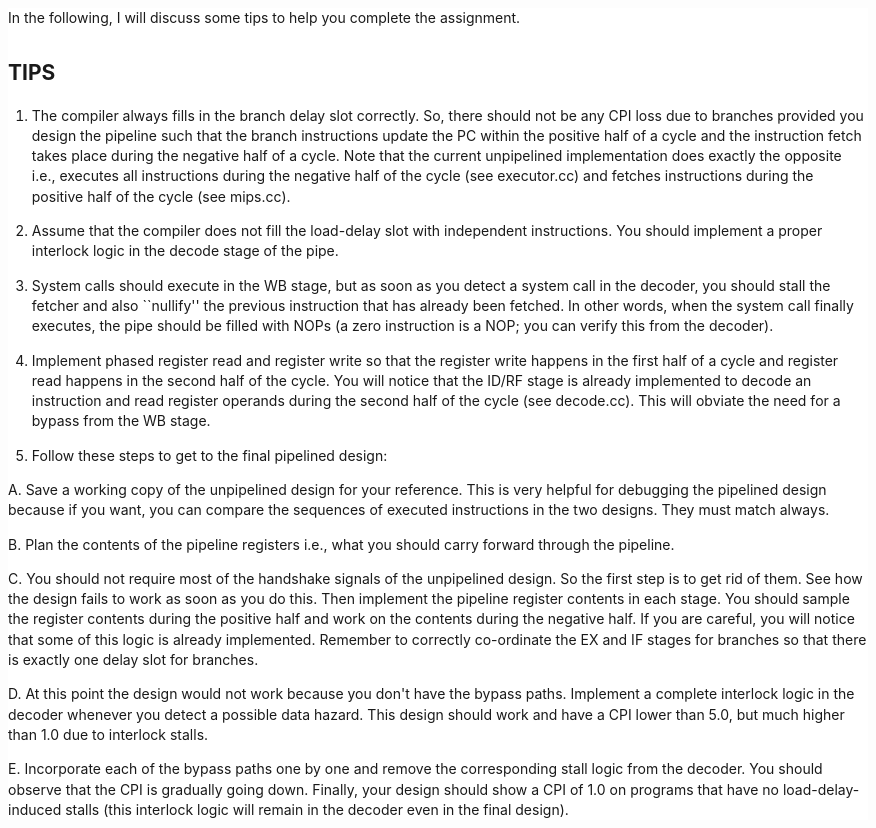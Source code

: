 In the following, I will discuss some tips to help you complete the assignment.

TIPS
----

1. The compiler always fills in the branch delay slot correctly. So, there
should not be any CPI loss due to branches provided you design the pipeline
such that the branch instructions update the PC within the positive half of
a cycle and the instruction fetch takes place during the negative half of a
cycle. Note that the current unpipelined implementation does exactly
the opposite i.e., executes all instructions during the negative half of the 
cycle (see executor.cc) and fetches instructions during the positive half of
the cycle (see mips.cc).

2. Assume that the compiler does not fill the load-delay slot with independent
instructions. You should implement a proper interlock logic in the decode stage
of the pipe.

3. System calls should execute in the WB stage, but as soon as you detect a
system call in the decoder, you should stall the fetcher and also ``nullify''
the previous instruction that has already been fetched. In other words, when
the system call finally executes, the pipe should be filled with NOPs (a zero
instruction is a NOP; you can verify this from the decoder).

4. Implement phased register read and register write so that the register
write happens in the first half of a cycle and register read happens in the
second half of the cycle. You will notice that the ID/RF stage is already
implemented to decode an instruction and read register operands during the
second half of the cycle (see decode.cc). This will obviate the need for a
bypass from the WB stage.

5. Follow these steps to get to the final pipelined design:

A. Save a working copy of the unpipelined design for your reference. This is
very helpful for debugging the pipelined design because if you want, you
can compare the sequences of executed instructions in the two designs. They
must match always.

B. Plan the contents of the pipeline registers i.e., what you
should carry forward through the pipeline.

C. You should not require most of the handshake signals of the unpipelined
design. So the first step is to get rid of them. See how the design fails to
work as soon as you do this. Then implement the pipeline register contents in
each stage. You should sample the register contents during the positive half and
work on the contents during the negative half. If you are careful, you will 
notice that some of this logic is already implemented. Remember to correctly
co-ordinate the EX and IF stages for branches so that there is exactly one
delay slot for branches.

D. At this point the design would not work because you don't have the bypass
paths. Implement a complete interlock logic in the decoder whenever you detect
a possible data hazard. This design should work and have a CPI lower than 5.0,
but much higher than 1.0 due to interlock stalls.

E. Incorporate each of the bypass paths one by one and remove the corresponding
stall logic from the decoder. You should observe that the CPI is gradually
going down. Finally, your design should show a CPI of 1.0 on programs that
have no load-delay-induced stalls (this interlock logic will remain in the
decoder even in the final design).

